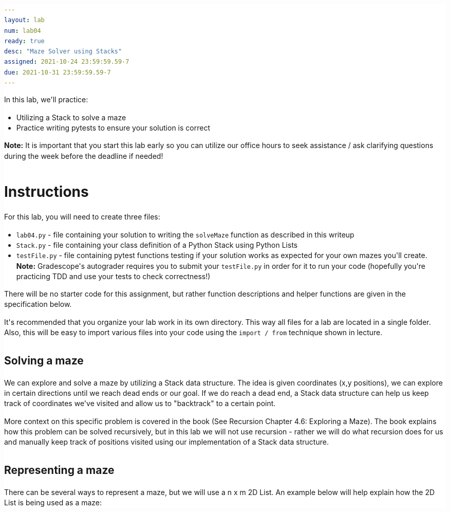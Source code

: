 ```yaml
---
layout: lab
num: lab04
ready: true
desc: "Maze Solver using Stacks"
assigned: 2021-10-24 23:59:59.59-7
due: 2021-10-31 23:59:59.59-7
---
```


In this lab, we'll practice:

* Utilizing a Stack to solve a maze
* Practice writing pytests to ensure your solution is correct

**Note:** It is important that you start this lab early so you can utilize our office hours to seek assistance / ask clarifying questions during the week before the deadline if needed!

# Instructions

For this lab, you will need to create three files:
* `lab04.py` - file containing your solution to writing the `solveMaze` function as described in this writeup
* `Stack.py` - file containing your class definition of a Python Stack using Python Lists
* `testFile.py` - file containing pytest functions testing if your solution works as expected for your own mazes you'll create. **Note:** Gradescope's autograder requires you to submit your `testFile.py` in order for it to run your code (hopefully you're practicing TDD and use your tests to check correctness!) 

There will be no starter code for this assignment, but rather function descriptions and helper functions are given in the specification below.

It's recommended that you organize your lab work in its own directory. This way all files for a lab are located in a single folder. Also, this will be easy to import various files into your code using the `import / from` technique shown in lecture.

## Solving a maze

We can explore and solve a maze by utilizing a Stack data structure. The idea is given coordinates (x,y positions), we can explore in certain directions until we reach dead ends or our goal. If we do reach a dead end, a Stack data structure can help us keep track of coordinates we've visited and allow us to "backtrack" to a certain point.

More context on this specific problem is covered in the book (See Recursion Chapter 4.6: Exploring a Maze). The book explains how this problem can be solved recursively, but in this lab we will not use recursion - rather we will do what recursion does for us and manually keep track of positions visited using our implementation of a Stack data structure.

## Representing a maze

There can be several ways to represent a maze, but we will use a n x m 2D List. An example below will help explain how the 2D List is being used as a maze:
